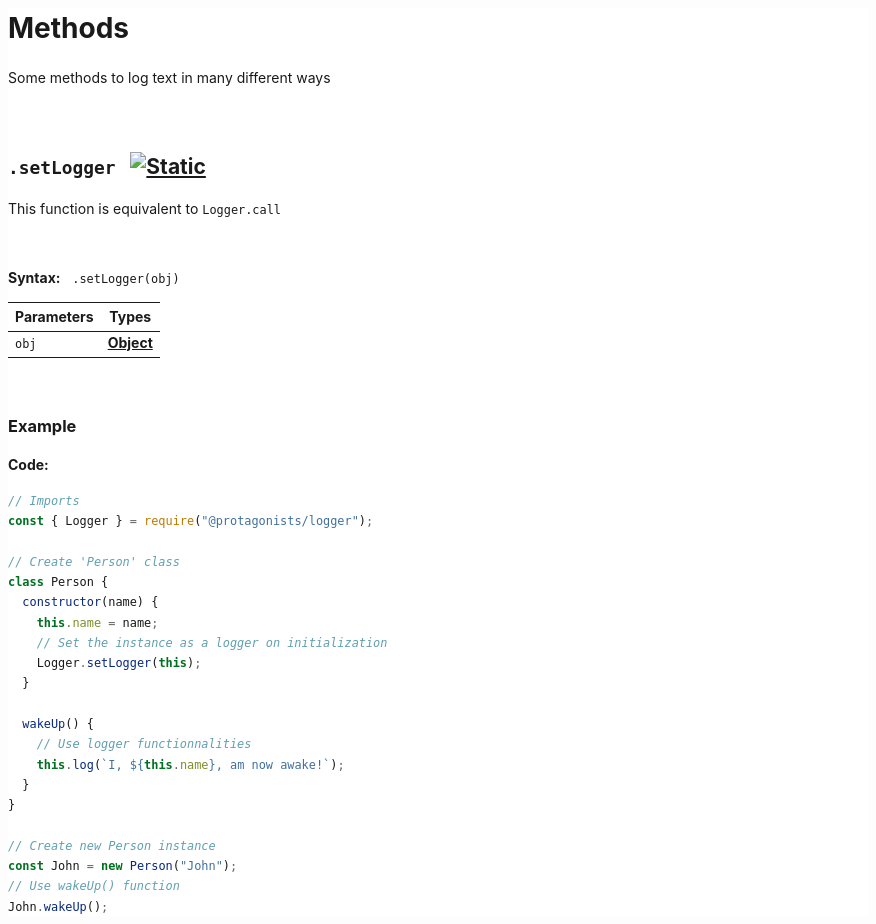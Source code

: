 # Methods

Some methods to log text in many different ways

<br/>

<a id="setlogger"></a>

## `.setLogger` &nbsp; [![Static](https://shields.io/badge/-Static-red)](https://javascript.info/static-properties-methods)

This function is equivalent to `Logger.call`

<br/>

**Syntax:** &nbsp; `.setLogger(obj)`

|**Parameters**|**Types**|
|-|-|
|`obj`|[**Object**](https://javascript.info/object)|

<br/>

### **Example**

**Code:**

```js
// Imports
const { Logger } = require("@protagonists/logger");

// Create 'Person' class
class Person {
  constructor(name) {
    this.name = name;
    // Set the instance as a logger on initialization
    Logger.setLogger(this);
  }

  wakeUp() {
    // Use logger functionnalities
    this.log(`I, ${this.name}, am now awake!`);
  }
}

// Create new Person instance
const John = new Person("John");
// Use wakeUp() function
John.wakeUp();
```

